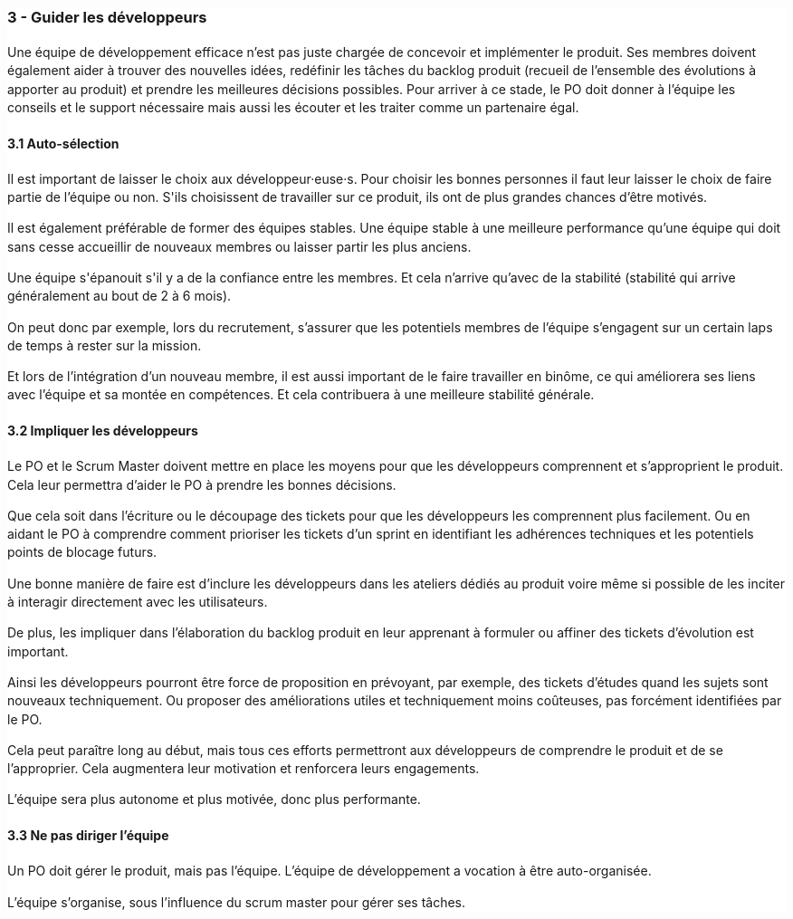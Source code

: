 
### 3 - Guider les développeurs
Une équipe de développement efficace n’est pas juste chargée de concevoir et implémenter le produit. Ses membres doivent également aider à trouver des nouvelles idées, redéfinir les tâches du backlog produit (recueil de l’ensemble des évolutions à apporter au produit) et prendre les meilleures décisions possibles. Pour arriver à ce stade, le PO doit donner à l’équipe les conseils et le support nécessaire mais aussi les écouter et les traiter comme un partenaire égal.

#### 3.1 Auto-sélection
Il est important de laisser le choix aux développeur·euse·s. Pour choisir les bonnes personnes il faut leur laisser le choix de faire partie de l’équipe ou non.
S'ils choisissent de travailler sur ce produit, ils ont de plus grandes chances d’être motivés.

Il est également préférable de former des équipes stables. Une équipe stable à une meilleure performance qu’une équipe qui doit sans cesse accueillir de nouveaux membres ou laisser partir les plus anciens.

Une équipe s'épanouit s'il y a de la confiance entre les membres. Et cela n’arrive qu’avec de la stabilité (stabilité qui arrive généralement au bout de 2 à 6 mois).

On peut donc par exemple, lors du recrutement, s’assurer que les potentiels membres de l’équipe s’engagent sur un certain laps de temps à rester sur la mission.

Et lors de l’intégration d’un nouveau membre, il est aussi important de le faire travailler en binôme, ce qui améliorera ses liens avec l’équipe et sa montée en compétences. Et cela contribuera à une meilleure stabilité générale.


#### 3.2 Impliquer les développeurs
Le PO et le Scrum Master doivent mettre en place les moyens pour que les développeurs comprennent et s’approprient le produit. Cela leur permettra d’aider le PO à prendre les bonnes décisions.

Que cela soit dans l’écriture ou le découpage des tickets pour que les développeurs les comprennent plus facilement. Ou en aidant le PO à comprendre comment prioriser les tickets d’un sprint en identifiant les adhérences techniques et les potentiels points de blocage futurs.

Une bonne manière de faire est d’inclure les développeurs dans les ateliers dédiés au produit voire même si possible de les inciter à interagir directement avec les utilisateurs.

De plus, les impliquer dans l’élaboration du backlog produit en leur apprenant à formuler ou affiner des tickets d’évolution est important.

Ainsi les développeurs pourront être force de proposition en prévoyant, par exemple, des tickets d’études quand les sujets sont nouveaux techniquement. Ou proposer des améliorations utiles et techniquement moins coûteuses, pas forcément identifiées par le PO.

Cela peut paraître long au début, mais tous ces efforts permettront aux développeurs de comprendre le produit et de se l’approprier. Cela augmentera leur motivation et renforcera leurs engagements.

L’équipe sera plus autonome et plus motivée, donc plus performante.

#### 3.3 Ne pas diriger l’équipe
Un PO doit gérer le produit, mais pas l’équipe. L’équipe de développement a vocation à être auto-organisée.

L’équipe s’organise, sous l’influence du scrum master pour gérer ses tâches.
